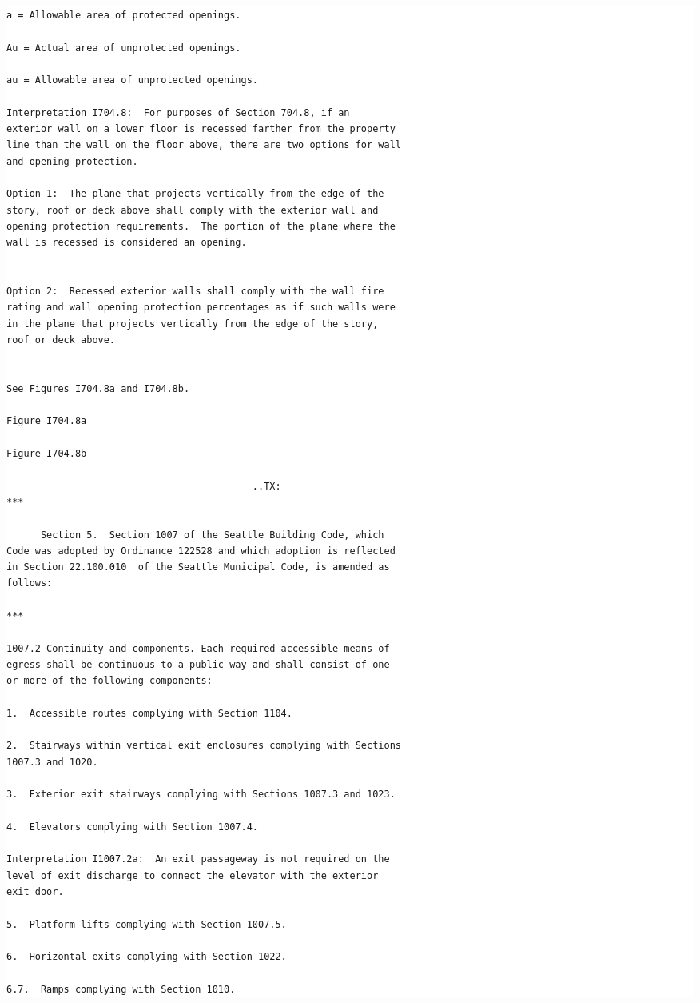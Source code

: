     a = Allowable area of protected openings.  
  
    Au = Actual area of unprotected openings.  
  
    au = Allowable area of unprotected openings.  
  
    Interpretation I704.8:  For purposes of Section 704.8, if an  
    exterior wall on a lower floor is recessed farther from the property  
    line than the wall on the floor above, there are two options for wall  
    and opening protection.  
  
    Option 1:  The plane that projects vertically from the edge of the  
    story, roof or deck above shall comply with the exterior wall and  
    opening protection requirements.  The portion of the plane where the  
    wall is recessed is considered an opening.  
  
  
    Option 2:  Recessed exterior walls shall comply with the wall fire  
    rating and wall opening protection percentages as if such walls were  
    in the plane that projects vertically from the edge of the story,  
    roof or deck above.  
  
  
    See Figures I704.8a and I704.8b.  
  
    Figure I704.8a  
  
    Figure I704.8b  
  
                                               ..TX:  
    ***  
  
          Section 5.  Section 1007 of the Seattle Building Code, which  
    Code was adopted by Ordinance 122528 and which adoption is reflected  
    in Section 22.100.010  of the Seattle Municipal Code, is amended as  
    follows:  
  
    ***  
  
    1007.2 Continuity and components. Each required accessible means of  
    egress shall be continuous to a public way and shall consist of one  
    or more of the following components:  
  
    1.  Accessible routes complying with Section 1104.  
  
    2.  Stairways within vertical exit enclosures complying with Sections  
    1007.3 and 1020.  
  
    3.  Exterior exit stairways complying with Sections 1007.3 and 1023.  
  
    4.  Elevators complying with Section 1007.4.  
  
    Interpretation I1007.2a:  An exit passageway is not required on the  
    level of exit discharge to connect the elevator with the exterior  
    exit door.  
  
    5.  Platform lifts complying with Section 1007.5.  
  
    6.  Horizontal exits complying with Section 1022.  
  
    6.7.  Ramps complying with Section 1010.  
  